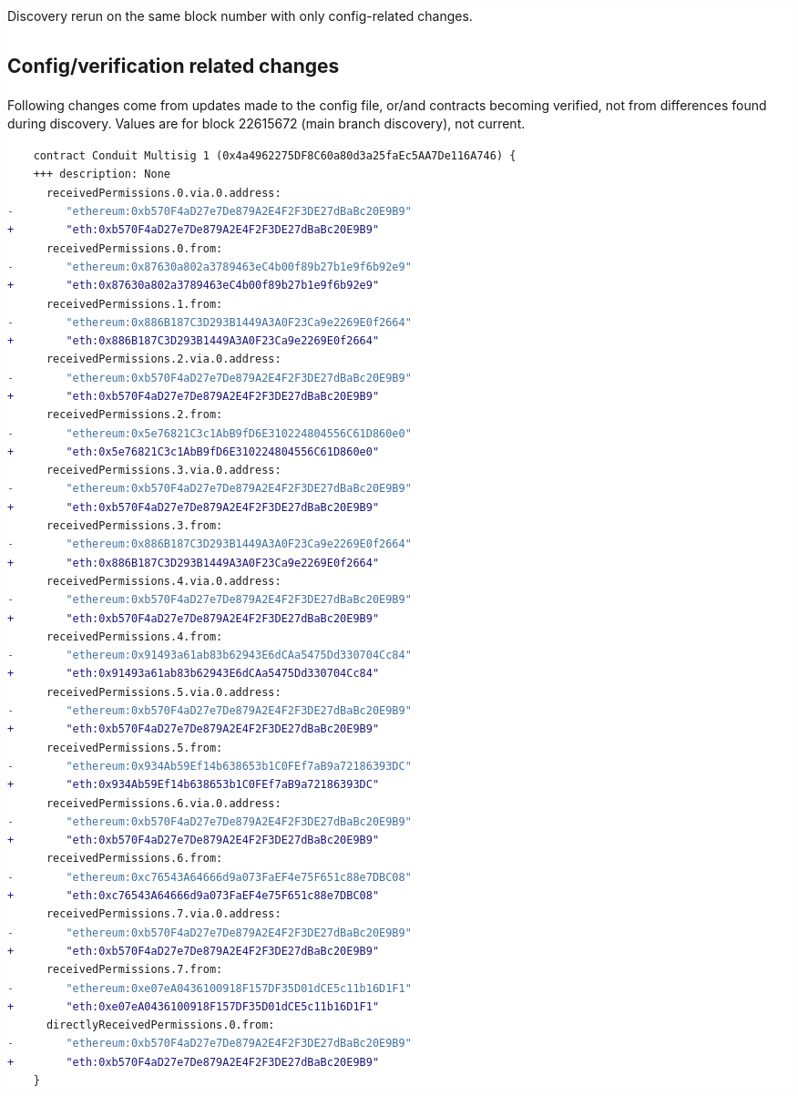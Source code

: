 Discovery rerun on the same block number with only config-related changes.

## Config/verification related changes

Following changes come from updates made to the config file,
or/and contracts becoming verified, not from differences found during
discovery. Values are for block 22615672 (main branch discovery), not current.

```diff
    contract Conduit Multisig 1 (0x4a4962275DF8C60a80d3a25faEc5AA7De116A746) {
    +++ description: None
      receivedPermissions.0.via.0.address:
-        "ethereum:0xb570F4aD27e7De879A2E4F2F3DE27dBaBc20E9B9"
+        "eth:0xb570F4aD27e7De879A2E4F2F3DE27dBaBc20E9B9"
      receivedPermissions.0.from:
-        "ethereum:0x87630a802a3789463eC4b00f89b27b1e9f6b92e9"
+        "eth:0x87630a802a3789463eC4b00f89b27b1e9f6b92e9"
      receivedPermissions.1.from:
-        "ethereum:0x886B187C3D293B1449A3A0F23Ca9e2269E0f2664"
+        "eth:0x886B187C3D293B1449A3A0F23Ca9e2269E0f2664"
      receivedPermissions.2.via.0.address:
-        "ethereum:0xb570F4aD27e7De879A2E4F2F3DE27dBaBc20E9B9"
+        "eth:0xb570F4aD27e7De879A2E4F2F3DE27dBaBc20E9B9"
      receivedPermissions.2.from:
-        "ethereum:0x5e76821C3c1AbB9fD6E310224804556C61D860e0"
+        "eth:0x5e76821C3c1AbB9fD6E310224804556C61D860e0"
      receivedPermissions.3.via.0.address:
-        "ethereum:0xb570F4aD27e7De879A2E4F2F3DE27dBaBc20E9B9"
+        "eth:0xb570F4aD27e7De879A2E4F2F3DE27dBaBc20E9B9"
      receivedPermissions.3.from:
-        "ethereum:0x886B187C3D293B1449A3A0F23Ca9e2269E0f2664"
+        "eth:0x886B187C3D293B1449A3A0F23Ca9e2269E0f2664"
      receivedPermissions.4.via.0.address:
-        "ethereum:0xb570F4aD27e7De879A2E4F2F3DE27dBaBc20E9B9"
+        "eth:0xb570F4aD27e7De879A2E4F2F3DE27dBaBc20E9B9"
      receivedPermissions.4.from:
-        "ethereum:0x91493a61ab83b62943E6dCAa5475Dd330704Cc84"
+        "eth:0x91493a61ab83b62943E6dCAa5475Dd330704Cc84"
      receivedPermissions.5.via.0.address:
-        "ethereum:0xb570F4aD27e7De879A2E4F2F3DE27dBaBc20E9B9"
+        "eth:0xb570F4aD27e7De879A2E4F2F3DE27dBaBc20E9B9"
      receivedPermissions.5.from:
-        "ethereum:0x934Ab59Ef14b638653b1C0FEf7aB9a72186393DC"
+        "eth:0x934Ab59Ef14b638653b1C0FEf7aB9a72186393DC"
      receivedPermissions.6.via.0.address:
-        "ethereum:0xb570F4aD27e7De879A2E4F2F3DE27dBaBc20E9B9"
+        "eth:0xb570F4aD27e7De879A2E4F2F3DE27dBaBc20E9B9"
      receivedPermissions.6.from:
-        "ethereum:0xc76543A64666d9a073FaEF4e75F651c88e7DBC08"
+        "eth:0xc76543A64666d9a073FaEF4e75F651c88e7DBC08"
      receivedPermissions.7.via.0.address:
-        "ethereum:0xb570F4aD27e7De879A2E4F2F3DE27dBaBc20E9B9"
+        "eth:0xb570F4aD27e7De879A2E4F2F3DE27dBaBc20E9B9"
      receivedPermissions.7.from:
-        "ethereum:0xe07eA0436100918F157DF35D01dCE5c11b16D1F1"
+        "eth:0xe07eA0436100918F157DF35D01dCE5c11b16D1F1"
      directlyReceivedPermissions.0.from:
-        "ethereum:0xb570F4aD27e7De879A2E4F2F3DE27dBaBc20E9B9"
+        "eth:0xb570F4aD27e7De879A2E4F2F3DE27dBaBc20E9B9"
    }
```
